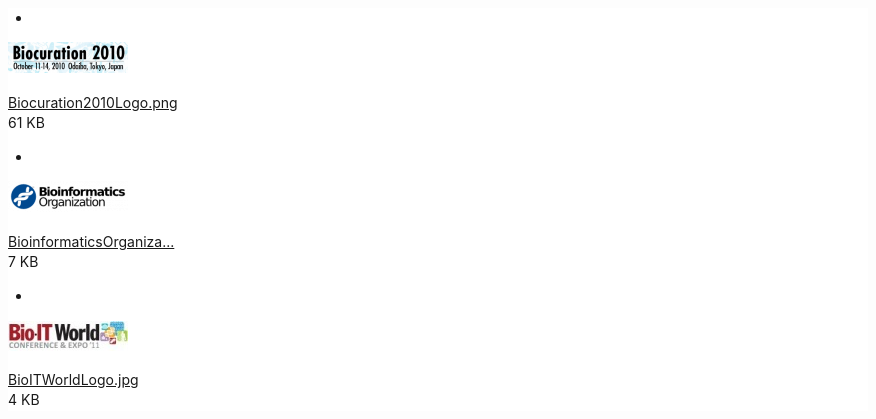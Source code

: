   

- 

  

  

  <a href="File:Biocuration2010Logo.png" class="image"><img
  src="https://raw.githubusercontent.com/GMOD/gmod.github.io/main/mediawiki/images/thumb/e/ee/Biocuration2010Logo.png/120px-Biocuration2010Logo.png"
  width="120" height="31" alt="Biocuration2010Logo.png" /></a>

  

  

  

  [Biocuration2010Logo.png](File:Biocuration2010Logo.png "File:Biocuration2010Logo.png")  
  61 KB  

  

  

- 

  

  

  <a href="File:BioinformaticsOrganization.png" class="image"><img
  src="https://raw.githubusercontent.com/GMOD/gmod.github.io/main/mediawiki/images/thumb/6/62/BioinformaticsOrganization.png/120px-BioinformaticsOrganization.png"
  width="120" height="31" alt="BioinformaticsOrganization.png" /></a>

  

  

  

  [BioinformaticsOrganiza...](File:BioinformaticsOrganization.png "File:BioinformaticsOrganization.png")  
  7 KB  

  

  

- 

  

  

  <a href="File:BioITWorldLogo.jpg" class="image"><img
  src="https://raw.githubusercontent.com/GMOD/gmod.github.io/main/mediawiki/images/thumb/f/f3/BioITWorldLogo.jpg/120px-BioITWorldLogo.jpg"
  width="120" height="30" alt="BioITWorldLogo.jpg" /></a>

  

  

  

  [BioITWorldLogo.jpg](File:BioITWorldLogo.jpg "File:BioITWorldLogo.jpg")  
  4 KB  
